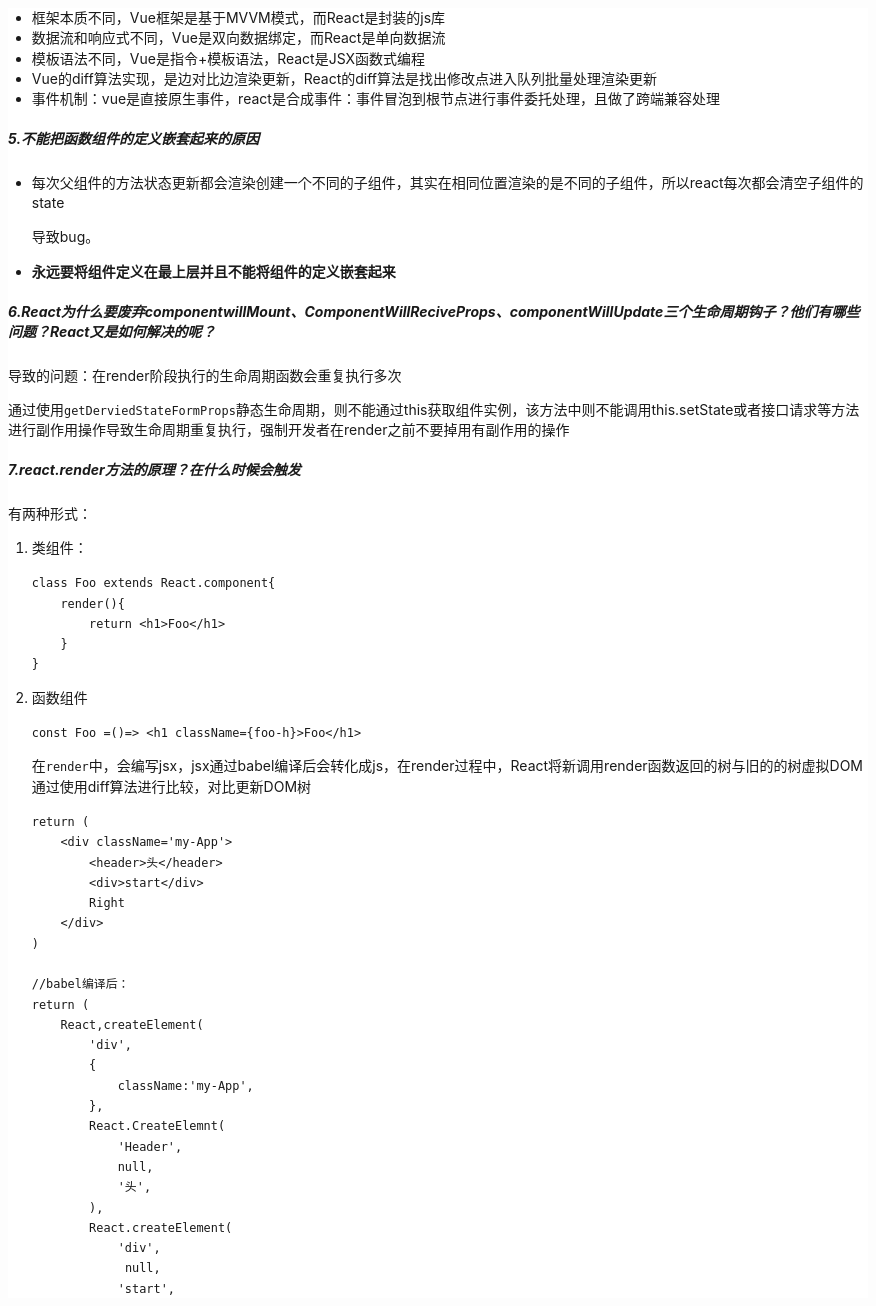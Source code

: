 * 框架本质不同，Vue框架是基于MVVM模式，而React是封装的js库
* 数据流和响应式不同，Vue是双向数据绑定，而React是单向数据流
* 模板语法不同，Vue是指令+模板语法，React是JSX函数式编程
* Vue的diff算法实现，是边对比边渲染更新，React的diff算法是找出修改点进入队列批量处理渲染更新
* 事件机制：vue是直接原生事件，react是合成事件：事件冒泡到根节点进行事件委托处理，且做了跨端兼容处理

##### 5.不能把函数组件的定义嵌套起来的原因

* 每次父组件的方法状态更新都会渲染创建一个不同的子组件，其实在相同位置渲染的是不同的子组件，所以react每次都会清空子组件的state

  导致bug。

* **永远要将组件定义在最上层并且不能将组件的定义嵌套起来**

##### 6.**React为什么要废弃componentwillMount、ComponentWillReciveProps、componentWillUpdate**三个生命周期钩子？他们有哪些问题？React又是如何解决的呢？

导致的问题：在render阶段执行的生命周期函数会重复执行多次

通过使用`getDerviedStateFormProps`静态生命周期，则不能通过this获取组件实例，该方法中则不能调用this.setState或者接口请求等方法进行副作用操作导致生命周期重复执行，强制开发者在render之前不要掉用有副作用的操作

##### 7.react.render方法的原理？在什么时候会触发

有两种形式：

1. 类组件：

   ```react
   class Foo extends React.component{
       render(){
           return <h1>Foo</h1>
       }
   }
   ```

2. 函数组件

   ```react
   const Foo =()=> <h1 className={foo-h}>Foo</h1>
   ```

   在`render`中，会编写jsx，jsx通过babel编译后会转化成js，在render过程中，React将新调用render函数返回的树与旧的的树虚拟DOM通过使用diff算法进行比较，对比更新DOM树

   ```react
   return (
       <div className='my-App'>
           <header>头</header>
           <div>start</div>
           Right
       </div>
   )
   
   //babel编译后：
   return (
       React,createElement(
           'div',
           {
               className:'my-App',
           },
           React.CreateElemnt(
               'Header',
               null,
               '头',
           ),
           React.createElement(
               'div',
                null,
               'start',
   ```